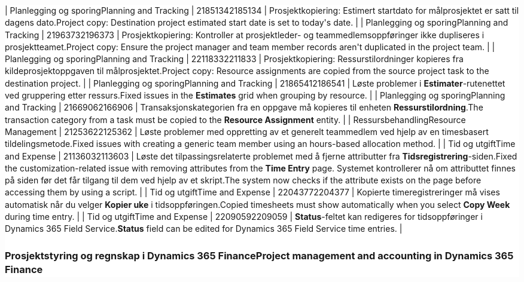 | <span data-ttu-id="d7280-192">Planlegging og sporing</span><span class="sxs-lookup"><span data-stu-id="d7280-192">Planning and Tracking</span></span> | <span data-ttu-id="d7280-193">2185134</span><span class="sxs-lookup"><span data-stu-id="d7280-193">2185134</span></span> | <span data-ttu-id="d7280-194">Prosjektkopiering: Estimert startdato for målprosjektet er satt til dagens dato.</span><span class="sxs-lookup"><span data-stu-id="d7280-194">Project copy: Destination project estimated start date is set to today's date.</span></span> |
| <span data-ttu-id="d7280-195">Planlegging og sporing</span><span class="sxs-lookup"><span data-stu-id="d7280-195">Planning and Tracking</span></span> | <span data-ttu-id="d7280-196">2196373</span><span class="sxs-lookup"><span data-stu-id="d7280-196">2196373</span></span> | <span data-ttu-id="d7280-197">Prosjektkopiering: Kontroller at prosjektleder- og teammedlemsoppføringer ikke dupliseres i prosjektteamet.</span><span class="sxs-lookup"><span data-stu-id="d7280-197">Project copy: Ensure the project manager and team member records aren't duplicated in the project team.</span></span> |
| <span data-ttu-id="d7280-198">Planlegging og sporing</span><span class="sxs-lookup"><span data-stu-id="d7280-198">Planning and Tracking</span></span> | <span data-ttu-id="d7280-199">2211833</span><span class="sxs-lookup"><span data-stu-id="d7280-199">2211833</span></span> | <span data-ttu-id="d7280-200">Prosjektkopiering: Ressurstilordninger kopieres fra kildeprosjektoppgaven til målprosjektet.</span><span class="sxs-lookup"><span data-stu-id="d7280-200">Project copy: Resource assignments are copied from the source project task to the destination project.</span></span> |
| <span data-ttu-id="d7280-201">Planlegging og sporing</span><span class="sxs-lookup"><span data-stu-id="d7280-201">Planning and Tracking</span></span> | <span data-ttu-id="d7280-202">2186541</span><span class="sxs-lookup"><span data-stu-id="d7280-202">2186541</span></span> | <span data-ttu-id="d7280-203">Løste problemer i **Estimater**-rutenettet ved gruppering etter ressurs.</span><span class="sxs-lookup"><span data-stu-id="d7280-203">Fixed issues in the **Estimates** grid when grouping by resource.</span></span> |
| <span data-ttu-id="d7280-204">Planlegging og sporing</span><span class="sxs-lookup"><span data-stu-id="d7280-204">Planning and Tracking</span></span> | <span data-ttu-id="d7280-205">2166906</span><span class="sxs-lookup"><span data-stu-id="d7280-205">2166906</span></span> | <span data-ttu-id="d7280-206">Transaksjonskategorien fra en oppgave må kopieres til enheten **Ressurstilordning**.</span><span class="sxs-lookup"><span data-stu-id="d7280-206">The transaction category from a task must be copied to the **Resource Assignment** entity.</span></span> |
| <span data-ttu-id="d7280-207">Ressursbehandling</span><span class="sxs-lookup"><span data-stu-id="d7280-207">Resource Management</span></span> | <span data-ttu-id="d7280-208">2125362</span><span class="sxs-lookup"><span data-stu-id="d7280-208">2125362</span></span> | <span data-ttu-id="d7280-209">Løste problemer med oppretting av et generelt teammedlem ved hjelp av en timesbasert tildelingsmetode.</span><span class="sxs-lookup"><span data-stu-id="d7280-209">Fixed issues with creating a generic team member using an hours-based allocation method.</span></span> |
| <span data-ttu-id="d7280-210">Tid og utgift</span><span class="sxs-lookup"><span data-stu-id="d7280-210">Time and Expense</span></span> | <span data-ttu-id="d7280-211">2113603</span><span class="sxs-lookup"><span data-stu-id="d7280-211">2113603</span></span> | <span data-ttu-id="d7280-212">Løste det tilpassingsrelaterte problemet med å fjerne attributter fra **Tidsregistrering**-siden.</span><span class="sxs-lookup"><span data-stu-id="d7280-212">Fixed the customization-related issue with removing attributes from the **Time Entry** page.</span></span> <span data-ttu-id="d7280-213">Systemet kontrollerer nå om attributtet finnes på siden før det får tilgang til dem ved hjelp av et skript.</span><span class="sxs-lookup"><span data-stu-id="d7280-213">The system now checks if the attribute exists on the page before accessing them by using a script.</span></span> |
| <span data-ttu-id="d7280-214">Tid og utgift</span><span class="sxs-lookup"><span data-stu-id="d7280-214">Time and Expense</span></span> | <span data-ttu-id="d7280-215">2204377</span><span class="sxs-lookup"><span data-stu-id="d7280-215">2204377</span></span> | <span data-ttu-id="d7280-216">Kopierte timeregistreringer må vises automatisk når du velger **Kopier uke** i tidsoppføringen.</span><span class="sxs-lookup"><span data-stu-id="d7280-216">Copied timesheets must show automatically when you select **Copy Week** during time entry.</span></span> |
| <span data-ttu-id="d7280-217">Tid og utgift</span><span class="sxs-lookup"><span data-stu-id="d7280-217">Time and Expense</span></span> | <span data-ttu-id="d7280-218">2209059</span><span class="sxs-lookup"><span data-stu-id="d7280-218">2209059</span></span> | <span data-ttu-id="d7280-219">**Status**-feltet kan redigeres for tidsoppføringer i Dynamics 365 Field Service.</span><span class="sxs-lookup"><span data-stu-id="d7280-219">**Status** field can be edited for Dynamics 365 Field Service time entries.</span></span> |

### <a name="project-management-and-accounting-in-dynamics-365-finance"></a><span data-ttu-id="d7280-220">Prosjektstyring og regnskap i Dynamics 365 Finance</span><span class="sxs-lookup"><span data-stu-id="d7280-220">Project management and accounting in Dynamics 365 Finance</span></span>
